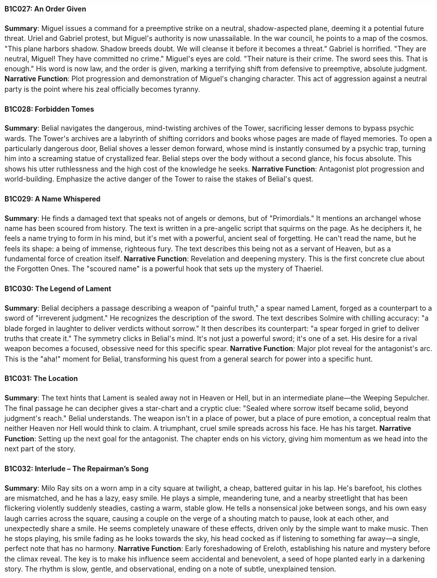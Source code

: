 #### **B1C027: An Order Given**
**Summary**: Miguel issues a command for a preemptive strike on a neutral, shadow-aspected plane, deeming it a potential future threat. Uriel and Gabriel protest, but Miguel's authority is now unassailable. In the war council, he points to a map of the cosmos. "This plane harbors shadow. Shadow breeds doubt. We will cleanse it before it becomes a threat." Gabriel is horrified. "They are neutral, Miguel! They have committed no crime." Miguel's eyes are cold. "Their nature is their crime. The sword sees this. That is enough." His word is now law, and the order is given, marking a terrifying shift from defensive to preemptive, absolute judgment.
**Narrative Function**: Plot progression and demonstration of Miguel's changing character. This act of aggression against a neutral party is the point where his zeal officially becomes tyranny.

#### **B1C028: Forbidden Tomes**
**Summary**: Belial navigates the dangerous, mind-twisting archives of the Tower, sacrificing lesser demons to bypass psychic wards. The Tower's archives are a labyrinth of shifting corridors and books whose pages are made of flayed memories. To open a particularly dangerous door, Belial shoves a lesser demon forward, whose mind is instantly consumed by a psychic trap, turning him into a screaming statue of crystallized fear. Belial steps over the body without a second glance, his focus absolute. This shows his utter ruthlessness and the high cost of the knowledge he seeks.
**Narrative Function**: Antagonist plot progression and world-building. Emphasize the active danger of the Tower to raise the stakes of Belial's quest.

#### **B1C029: A Name Whispered**
**Summary**: He finds a damaged text that speaks not of angels or demons, but of "Primordials." It mentions an archangel whose name has been scoured from history. The text is written in a pre-angelic script that squirms on the page. As he deciphers it, he feels a name trying to form in his mind, but it's met with a powerful, ancient seal of forgetting. He can't read the name, but he feels its shape: a being of immense, righteous fury. The text describes this being not as a servant of Heaven, but as a fundamental force of creation itself.
**Narrative Function**: Revelation and deepening mystery. This is the first concrete clue about the Forgotten Ones. The "scoured name" is a powerful hook that sets up the mystery of Thaeriel.

#### **B1C030: The Legend of Lament**
**Summary**: Belial deciphers a passage describing a weapon of "painful truth," a spear named Lament, forged as a counterpart to a sword of "irreverent judgment." He recognizes the description of the sword. The text describes Solmire with chilling accuracy: "a blade forged in laughter to deliver verdicts without sorrow." It then describes its counterpart: "a spear forged in grief to deliver truths that create it." The symmetry clicks in Belial's mind. It's not just a powerful sword; it's one of a set. His desire for a rival weapon becomes a focused, obsessive need for this specific spear.
**Narrative Function**: Major plot reveal for the antagonist's arc. This is the "aha!" moment for Belial, transforming his quest from a general search for power into a specific hunt.

#### **B1C031: The Location**
**Summary**: The text hints that Lament is sealed away not in Heaven or Hell, but in an intermediate plane—the Weeping Sepulcher. The final passage he can decipher gives a star-chart and a cryptic clue: "Sealed where sorrow itself became solid, beyond judgment's reach." Belial understands. The weapon isn't in a place of power, but a place of pure emotion, a conceptual realm that neither Heaven nor Hell would think to claim. A triumphant, cruel smile spreads across his face. He has his target.
**Narrative Function**: Setting up the next goal for the antagonist. The chapter ends on his victory, giving him momentum as we head into the next part of the story.

#### **B1C032: Interlude – The Repairman’s Song**
**Summary**: Milo Ray sits on a worn amp in a city square at twilight, a cheap, battered guitar in his lap. He's barefoot, his clothes are mismatched, and he has a lazy, easy smile. He plays a simple, meandering tune, and a nearby streetlight that has been flickering violently suddenly steadies, casting a warm, stable glow. He tells a nonsensical joke between songs, and his own easy laugh carries across the square, causing a couple on the verge of a shouting match to pause, look at each other, and unexpectedly share a smile. He seems completely unaware of these effects, driven only by the simple want to make music. Then he stops playing, his smile fading as he looks towards the sky, his head cocked as if listening to something far away—a single, perfect note that has no harmony.
**Narrative Function**: Early foreshadowing of Ereloth, establishing his nature and mystery before the climax reveal. The key is to make his influence seem accidental and benevolent, a seed of hope planted early in a darkening story. The rhythm is slow, gentle, and observational, ending on a note of subtle, unexplained tension.
